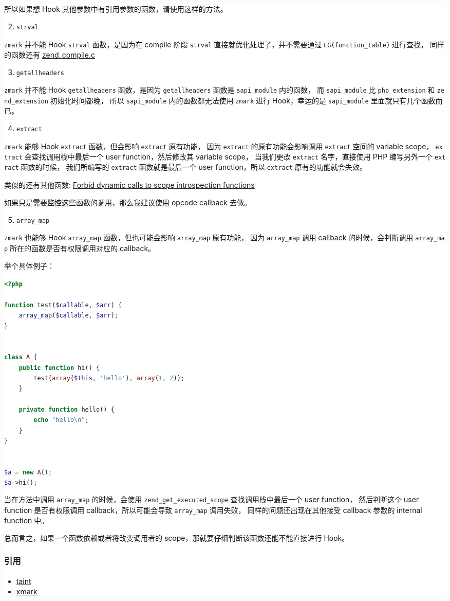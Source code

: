 所以如果想 Hook 其他参数中有引用参数的函数，请使用这样的方法。

2. `strval`

`zmark` 并不能 Hook `strval` 函数，是因为在 compile 阶段 `strval` 直接就优化处理了，并不需要通过 `EG(function_table)` 进行查找，
同样的函数还有 [zend_compile.c](https://github.com/php/php-src/blob/PHP-7.2.10/Zend/zend_compile.c#L3872)

3. `getallheaders`

`zmark` 并不能 Hook `getallheaders` 函数，是因为 `getallheaders` 函数是 `sapi_module` 内的函数，
而 `sapi_module` 比 `php_extension` 和 `zend_extension` 初始化时间都晚，
所以 `sapi_module` 内的函数都无法使用 `zmark` 进行 Hook，幸运的是 `sapi_module` 里面就只有几个函数而已。

4. `extract`

`zmark` 能够 Hook `extract` 函数，但会影响 `extract` 原有功能，
因为 `extract` 的原有功能会影响调用 `extract` 空间的 variable scope，
`extract` 会查找调用栈中最后一个 user function，然后修改其 variable scope，
当我们更改 `extract` 名字，直接使用 PHP 编写另外一个 `extract` 函数的时候，
我们所编写的 `extract` 函数就是最后一个 user function，所以 `extract` 原有的功能就会失效。

类似的还有其他函数: [Forbid dynamic calls to scope introspection functions](http://php.net/manual/zh/migration71.incompatible.php#migration71.incompatible.forbid-dynamic-calls-to-scope-introspection-functions)

如果只是需要监控这些函数的调用，那么我建议使用 opcode callback 去做。

5. `array_map`

`zmark` 也能够 Hook `array_map` 函数，但也可能会影响 `array_map` 原有功能，
因为 `array_map` 调用 callback 的时候，会判断调用 `array_map` 所在的函数是否有权限调用对应的 callback。

举个具体例子：
``` php
<?php

function test($callable, $arr) {
    array_map($callable, $arr);
}


class A {
    public function hi() {
        test(array($this, 'hello'), array(1, 2));
    }

    private function hello() {
        echo "hello\n";
    }
}


$a = new A();
$a->hi();
```
当在方法中调用 `array_map` 的时候，会使用 `zend_get_executed_scope` 查找调用栈中最后一个 user function，
然后判断这个 user function 是否有权限调用 callback，所以可能会导致 `array_map` 调用失败，
同样的问题还出现在其他接受 callback 参数的 internal function 中。

总而言之，如果一个函数依赖或者将改变调用者的 scope，那就要仔细判断该函数还能不能直接进行 Hook。


### 引用

* [taint](https://github.com/laruence/taint)
* [xmark](https://github.com/SSRFuzz/xmark)